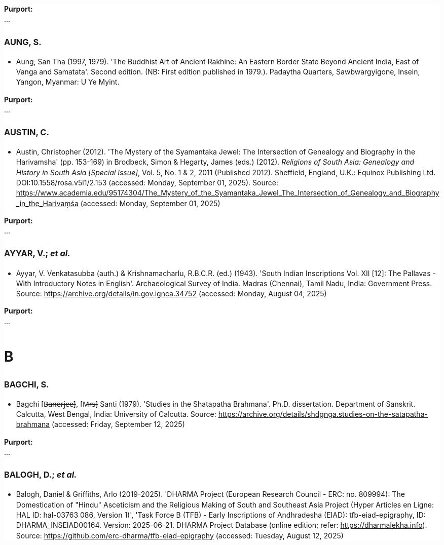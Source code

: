 **Purport:**<br>
...

### AUNG, S. ###

* Aung, San Tha (1997, 1979). 'The Buddhist Art of Ancient Rakhine: An Eastern Border State Beyond Ancient India, East of Vanga and Samatata'. Second edition. (NB: First edition published in 1979.). Padaytha Quarters, Sawbwargyigone, Insein, Yangon, Myanmar: U Ye Myint.

**Purport:**<br>
...

### AUSTIN, C. ###

* Austin, Christopher (2012). 'The Mystery of the Syamantaka Jewel: The Intersection of Genealogy and Biography in the Harivamsha' (pp. 153-169) in Brodbeck, Simon & Hegarty, James (eds.) (2012). *Religions of South Asia: Genealogy and History in South Asia \[Special Issue]*, Vol. 5, No. 1 & 2, 2011 (Published 2012). Sheffield, England, U.K.: Equinox Publishing Ltd. DOI:10.1558/rosa.v5i1/2.153 (accessed: Monday, September 01, 2025). Source: https://www.academia.edu/95174304/The_Mystery_of_the_Syamantaka_Jewel_The_Intersection_of_Genealogy_and_Biography_in_the_Harivaṃśa (accessed: Monday, September 01, 2025)

**Purport:**<br>
...

### AYYAR, V.; *et al.* ###

* Ayyar, V. Venkatasubba (auth.) & Krishnamacharlu, R.B.C.R. (ed.) (1943). 'South Indian Inscriptions Vol. XII \[12]: The Pallavas - With Introductory Notes in English'. Archaeological Survey of India. Madras (Chennai), Tamil Nadu, India: Government Press. Source: https://archive.org/details/in.gov.ignca.34752 (accessed: Monday, August 04, 2025)

**Purport:**<br>
...

# B #

### BAGCHI, S. ###

* Bagchi \[B̶a̶n̶e̶r̶j̶e̶e̶], \[M̶r̶s̶] Santi (1979). 'Studies in the Shatapatha Brahmana'. Ph.D. dissertation. Department of Sanskrit. Calcutta, West Bengal, India: University of Calcutta. Source: https://archive.org/details/shdgnga.studies-on-the-satapatha-brahmana (accessed: Friday, September 12, 2025)

**Purport:**<br>
...

### BALOGH, D.; *et al.* ###

* Balogh, Daniel & Griffiths, Arlo (2019-2025). 'DHARMA Project (European Research Council - ERC: no. 809994): The Domestication of "Hindu" Asceticism and the Religious Making of South and Southeast Asia Project (Hyper Articles en Ligne: HAL ID: hal-03763 086, Version 1)', 'Task Force B (TFB) - Early Inscriptions of Andhradesha (EIAD): tfb-eiad-epigraphy, ID: DHARMA_INSEIAD00164. Version: 2025-06-21. DHARMA Project Database (online edition; refer: https://dharmalekha.info). Source: https://github.com/erc-dharma/tfb-eiad-epigraphy (accessed: Tuesday, August 12, 2025)
